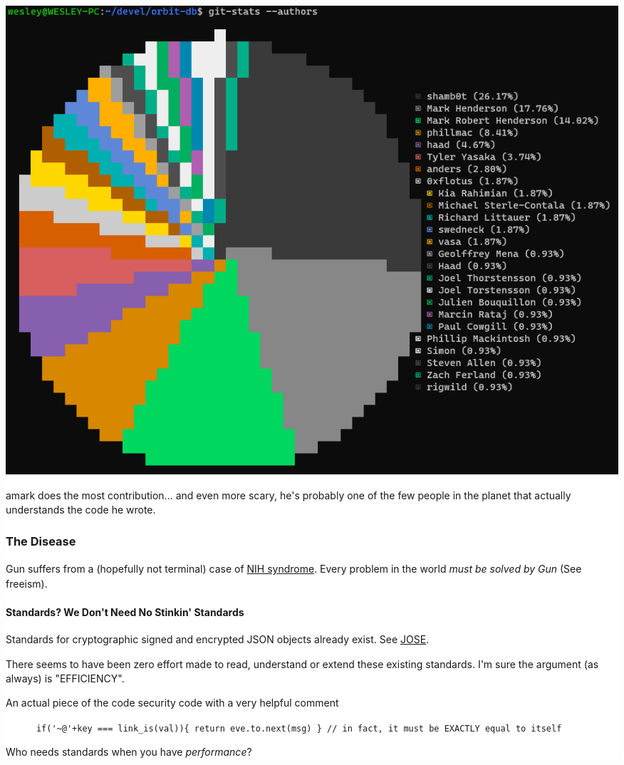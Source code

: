 ![Pie chart showing contributions to OrbitDb by Author. shamb0t leads at 26.17%. Next highest contributor at 17.76%. Third at 14.02%. Fourth at 8.41%. Fifth at 4.62%](./orbit-db-authors.png)

amark does the most contribution... and even more scary, he's probably one of the few people in the planet that actually understands the code he wrote.

### The Disease
Gun suffers from a (hopefully not terminal) case of [NIH syndrome](https://en.wikipedia.org/wiki/Not_invented_here). Every problem in the world _must be solved by Gun_ (See freeism).

#### Standards? We Don't Need No Stinkin' Standards

Standards for cryptographic signed and encrypted JSON objects already exist.  See [JOSE](https://tools.ietf.org/html/rfc7516).

There seems to have been zero effort made to read, understand or extend these existing standards. I'm sure the argument (as always) is "EFFICIENCY".

An actual piece of the code security code with a very helpful comment
```
      if('~@'+key === link_is(val)){ return eve.to.next(msg) } // in fact, it must be EXACTLY equal to itself
```
Who needs standards when you have _performance_?
